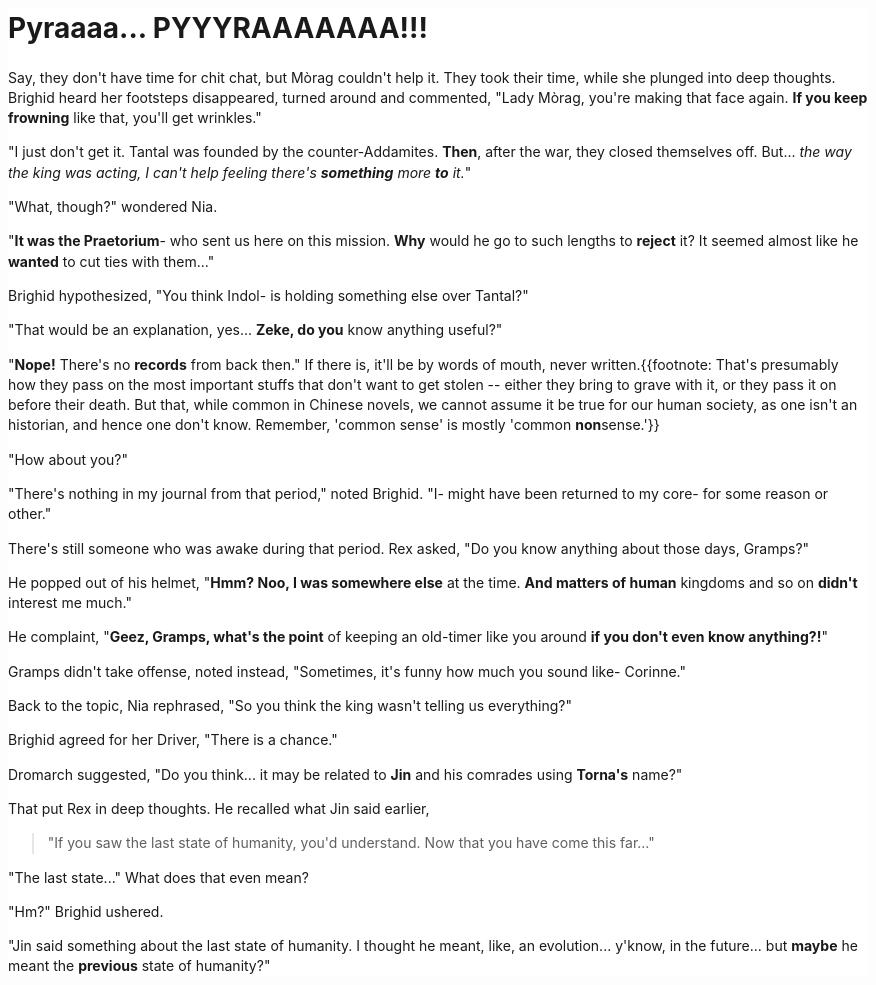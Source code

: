 # Pyraaaa... PYYYRAAAAAAA!!!

Say, they don't have time for chit chat, but Mòrag couldn't help it. They took their time, while she plunged into deep thoughts. Brighid heard her footsteps disappeared, turned around and commented, "Lady Mòrag, you're making that face again. **If you keep frowning** like that, you'll get wrinkles."

"I just don't get it. Tantal was founded by the counter-Addamites. **Then**, after the war, they closed themselves off. But... _the way the king was acting, I can't help feeling there's **something** more **to** it._"

"What, though?" wondered Nia. 

"**It was the Praetorium**- who sent us here on this mission. **Why** would he go to such lengths to **reject** it? It seemed almost like he **wanted** to cut ties with them..."

Brighid hypothesized, "You think Indol- is holding something else over Tantal?"

"That would be an explanation, yes... **Zeke, do you** know anything useful?"

"**Nope!** There's no **records** from back then." If there is, it'll be by words of mouth, never written.{{footnote: That's presumably how they pass on the most important stuffs that don't want to get stolen -- either they bring to grave with it, or they pass it on before their death. But that, while common in Chinese novels, we cannot assume it be true for our human society, as one isn't an historian, and hence one don't know. Remember, 'common sense' is mostly 'common **non**sense.'}}

"How about you?"

"There's nothing in my journal from that period," noted Brighid. "I- might have been returned to my core- for some reason or other."

There's still someone who was awake during that period. Rex asked, "Do you know anything about those days, Gramps?"

He popped out of his helmet, "**Hmm? Noo, I was somewhere else** at the time. **And matters of human** kingdoms and so on **didn't** interest me much."

He complaint, "**Geez, Gramps, what's the point** of keeping an old-timer like you around **if you don't even know anything?!**"

Gramps didn't take offense, noted instead, "Sometimes, it's funny how much you sound like- Corinne."

Back to the topic, Nia rephrased, "So you think the king wasn't telling us everything?"

Brighid agreed for her Driver, "There is a chance."

Dromarch suggested, "Do you think... it may be related to **Jin** and his comrades using **Torna's** name?"

That put Rex in deep thoughts. He recalled what Jin said earlier, 

> "If you saw the last state of humanity, you'd understand. Now that you have come this far..."

"The last state..." What does that even mean? 

"Hm?" Brighid ushered. 

"Jin said something about the last state of humanity. I thought he meant, like, an evolution... y'know, in the future... but **maybe** he meant the **previous** state of humanity?"
